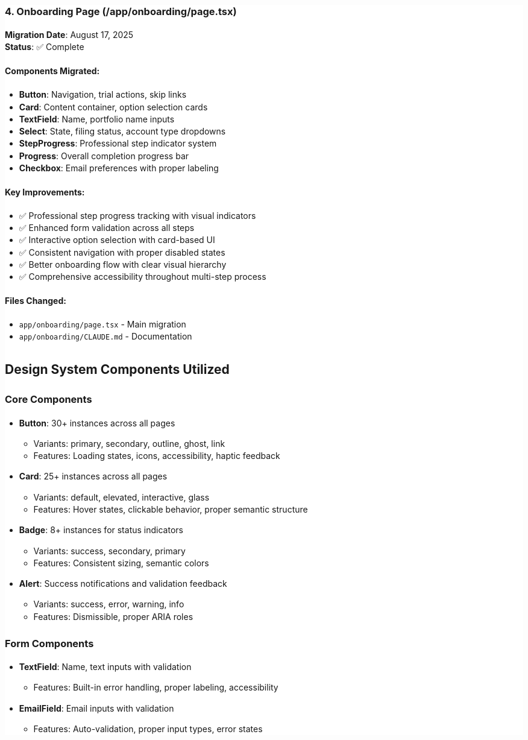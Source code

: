 
### 4. Onboarding Page (/app/onboarding/page.tsx)
**Migration Date**: August 17, 2025  
**Status**: ✅ Complete

#### Components Migrated:
- **Button**: Navigation, trial actions, skip links
- **Card**: Content container, option selection cards
- **TextField**: Name, portfolio name inputs
- **Select**: State, filing status, account type dropdowns
- **StepProgress**: Professional step indicator system
- **Progress**: Overall completion progress bar
- **Checkbox**: Email preferences with proper labeling

#### Key Improvements:
- ✅ Professional step progress tracking with visual indicators
- ✅ Enhanced form validation across all steps
- ✅ Interactive option selection with card-based UI
- ✅ Consistent navigation with proper disabled states
- ✅ Better onboarding flow with clear visual hierarchy
- ✅ Comprehensive accessibility throughout multi-step process

#### Files Changed:
- `app/onboarding/page.tsx` - Main migration
- `app/onboarding/CLAUDE.md` - Documentation

## Design System Components Utilized

### Core Components
- **Button**: 30+ instances across all pages
  - Variants: primary, secondary, outline, ghost, link
  - Features: Loading states, icons, accessibility, haptic feedback

- **Card**: 25+ instances across all pages
  - Variants: default, elevated, interactive, glass
  - Features: Hover states, clickable behavior, proper semantic structure

- **Badge**: 8+ instances for status indicators
  - Variants: success, secondary, primary
  - Features: Consistent sizing, semantic colors

- **Alert**: Success notifications and validation feedback
  - Variants: success, error, warning, info
  - Features: Dismissible, proper ARIA roles

### Form Components
- **TextField**: Name, text inputs with validation
  - Features: Built-in error handling, proper labeling, accessibility

- **EmailField**: Email inputs with validation
  - Features: Auto-validation, proper input types, error states
